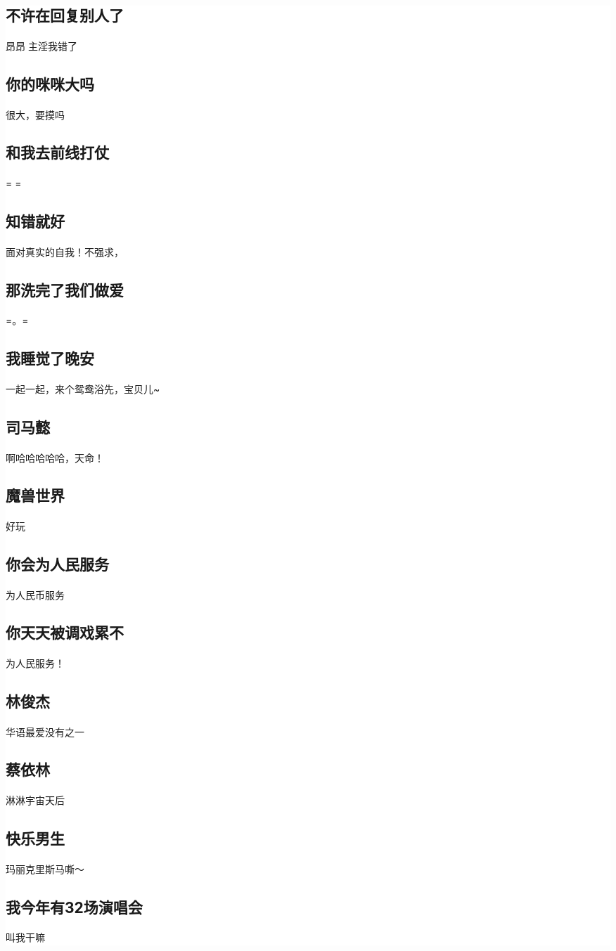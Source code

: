 ## 不许在回复别人了
昂昂    主淫我错了

## 你的咪咪大吗
很大，要摸吗

## 和我去前线打仗
= =

## 知错就好
面对真实的自我！不强求，

## 那洗完了我们做爱
=。=

## 我睡觉了晚安
一起一起，来个鸳鸯浴先，宝贝儿~

## 司马懿
啊哈哈哈哈哈，天命！

## 魔兽世界
好玩

## 你会为人民服务
为人民币服务

## 你天天被调戏累不
为人民服务！

## 林俊杰
华语最爱没有之一

## 蔡依林
淋淋宇宙天后

## 快乐男生
玛丽克里斯马嘶〜

## 我今年有32场演唱会
叫我干嘛
